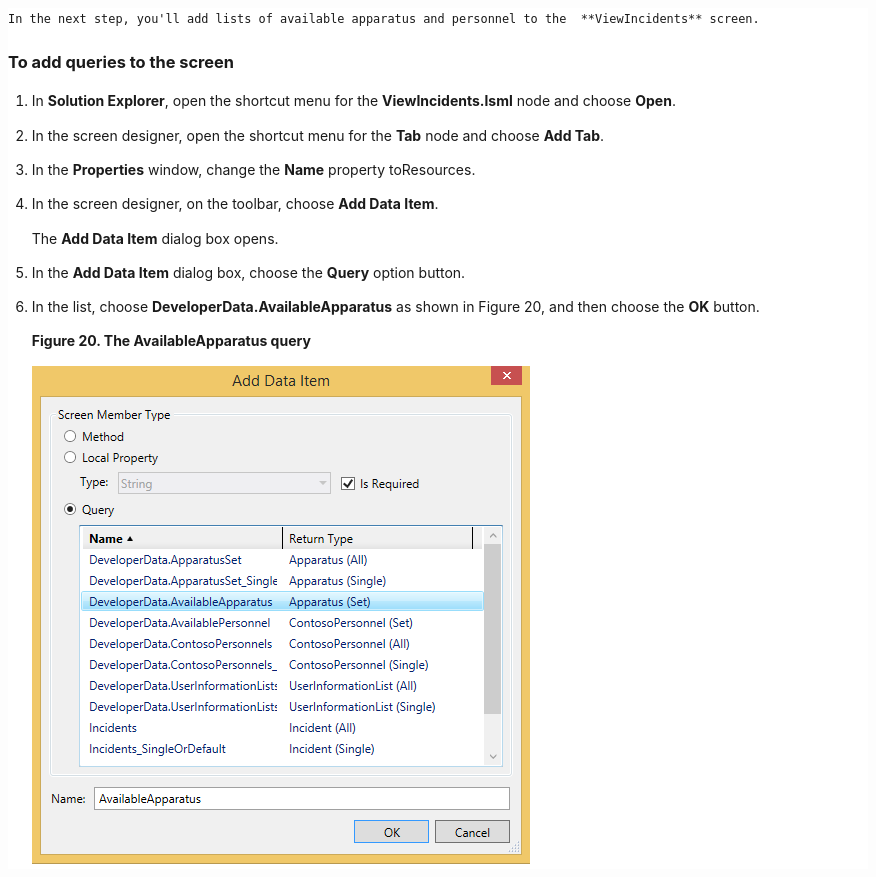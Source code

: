 
    
 

    
    In the next step, you'll add lists of available apparatus and personnel to the  **ViewIncidents** screen.
    
 

### To add queries to the screen


1. In  **Solution Explorer**, open the shortcut menu for the  **ViewIncidents.lsml** node and choose **Open**.
    
 
2. In the screen designer, open the shortcut menu for the  **Tab** node and choose **Add Tab**.
    
 
3. In the  **Properties** window, change the **Name** property toResources.
    
 
4. In the screen designer, on the toolbar, choose  **Add Data Item**.
    
    The  **Add Data Item** dialog box opens.
    
 
5. In the  **Add Data Item** dialog box, choose the **Query** option button.
    
 
6. In the list, choose  **DeveloperData.AvailableApparatus** as shown in Figure 20, and then choose the **OK** button.
    
    **Figure 20. The AvailableApparatus query**

 

     ![Add a query](images/CBA_IM_11.PNG)
 